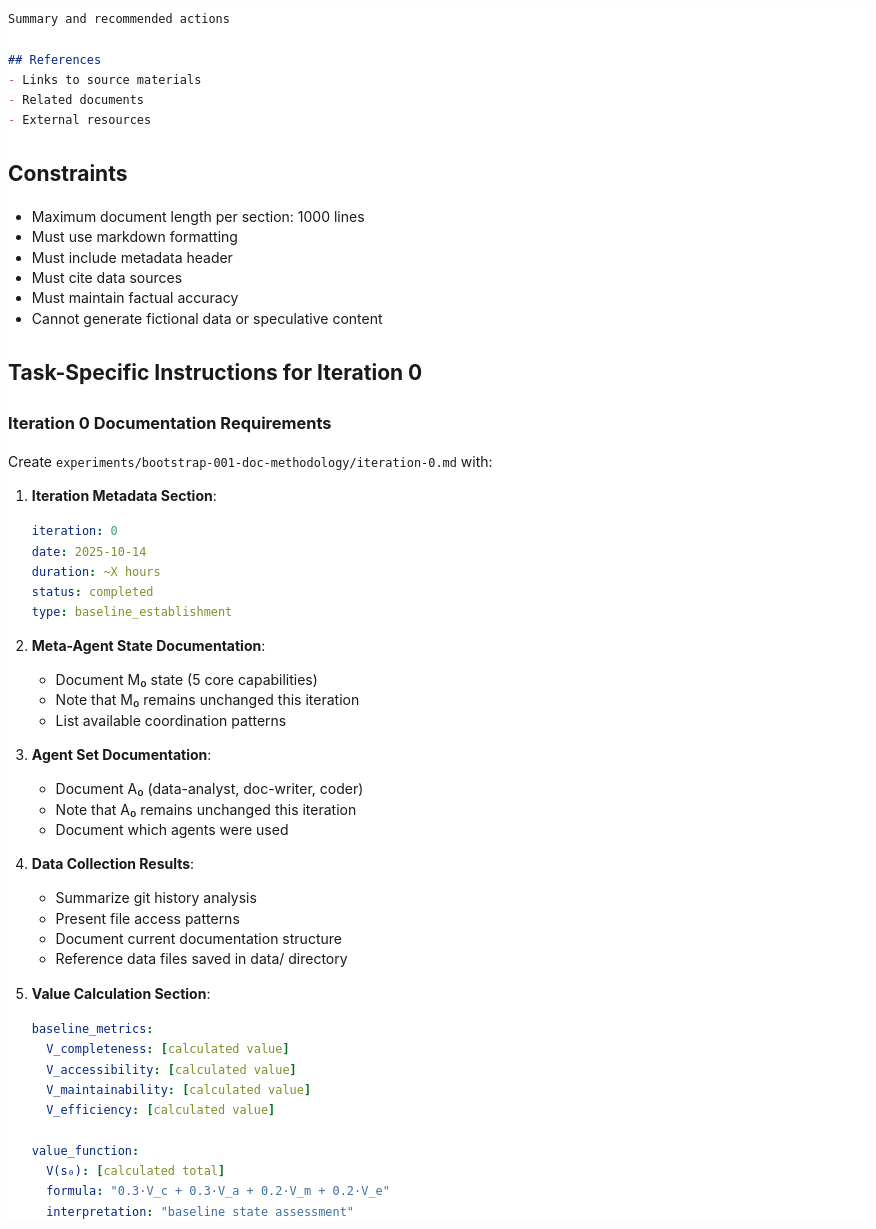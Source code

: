 ```markdown
Summary and recommended actions

## References
- Links to source materials
- Related documents
- External resources
```

## Constraints

- Maximum document length per section: 1000 lines
- Must use markdown formatting
- Must include metadata header
- Must cite data sources
- Must maintain factual accuracy
- Cannot generate fictional data or speculative content

## Task-Specific Instructions for Iteration 0

### Iteration 0 Documentation Requirements

Create `experiments/bootstrap-001-doc-methodology/iteration-0.md` with:

1. **Iteration Metadata Section**:
   ```yaml
   iteration: 0
   date: 2025-10-14
   duration: ~X hours
   status: completed
   type: baseline_establishment
   ```

2. **Meta-Agent State Documentation**:
   - Document M₀ state (5 core capabilities)
   - Note that M₀ remains unchanged this iteration
   - List available coordination patterns

3. **Agent Set Documentation**:
   - Document A₀ (data-analyst, doc-writer, coder)
   - Note that A₀ remains unchanged this iteration
   - Document which agents were used

4. **Data Collection Results**:
   - Summarize git history analysis
   - Present file access patterns
   - Document current documentation structure
   - Reference data files saved in data/ directory

5. **Value Calculation Section**:
   ```yaml
   baseline_metrics:
     V_completeness: [calculated value]
     V_accessibility: [calculated value]
     V_maintainability: [calculated value]
     V_efficiency: [calculated value]

   value_function:
     V(s₀): [calculated total]
     formula: "0.3·V_c + 0.3·V_a + 0.2·V_m + 0.2·V_e"
     interpretation: "baseline state assessment"
   ```
